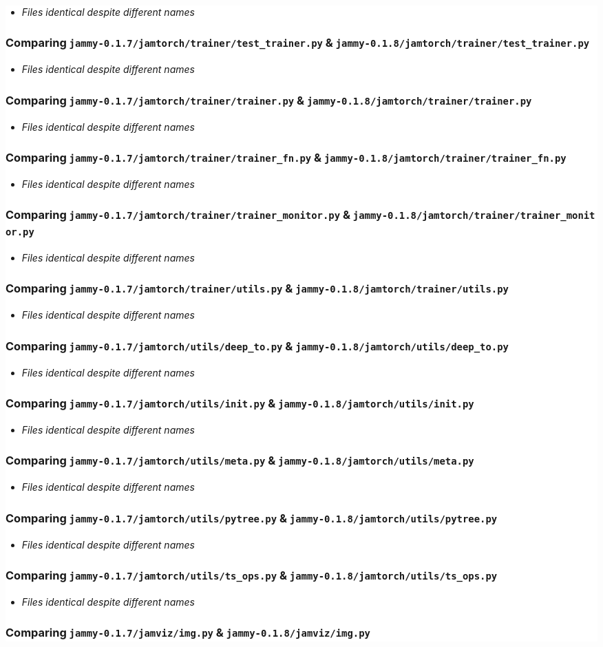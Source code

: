  * *Files identical despite different names*

### Comparing `jammy-0.1.7/jamtorch/trainer/test_trainer.py` & `jammy-0.1.8/jamtorch/trainer/test_trainer.py`

 * *Files identical despite different names*

### Comparing `jammy-0.1.7/jamtorch/trainer/trainer.py` & `jammy-0.1.8/jamtorch/trainer/trainer.py`

 * *Files identical despite different names*

### Comparing `jammy-0.1.7/jamtorch/trainer/trainer_fn.py` & `jammy-0.1.8/jamtorch/trainer/trainer_fn.py`

 * *Files identical despite different names*

### Comparing `jammy-0.1.7/jamtorch/trainer/trainer_monitor.py` & `jammy-0.1.8/jamtorch/trainer/trainer_monitor.py`

 * *Files identical despite different names*

### Comparing `jammy-0.1.7/jamtorch/trainer/utils.py` & `jammy-0.1.8/jamtorch/trainer/utils.py`

 * *Files identical despite different names*

### Comparing `jammy-0.1.7/jamtorch/utils/deep_to.py` & `jammy-0.1.8/jamtorch/utils/deep_to.py`

 * *Files identical despite different names*

### Comparing `jammy-0.1.7/jamtorch/utils/init.py` & `jammy-0.1.8/jamtorch/utils/init.py`

 * *Files identical despite different names*

### Comparing `jammy-0.1.7/jamtorch/utils/meta.py` & `jammy-0.1.8/jamtorch/utils/meta.py`

 * *Files identical despite different names*

### Comparing `jammy-0.1.7/jamtorch/utils/pytree.py` & `jammy-0.1.8/jamtorch/utils/pytree.py`

 * *Files identical despite different names*

### Comparing `jammy-0.1.7/jamtorch/utils/ts_ops.py` & `jammy-0.1.8/jamtorch/utils/ts_ops.py`

 * *Files identical despite different names*

### Comparing `jammy-0.1.7/jamviz/img.py` & `jammy-0.1.8/jamviz/img.py`
